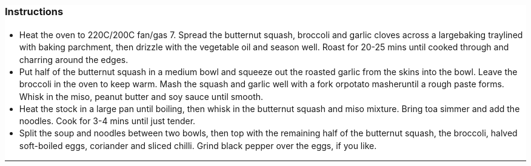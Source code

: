 ### Instructions
- Heat the oven to 220C/200C fan/gas 7. Spread the butternut squash, broccoli and garlic cloves across a largebaking traylined with baking parchment, then drizzle with the vegetable oil and season well. Roast for 20-25 mins until cooked through and charring around the edges.
- Put half of the butternut squash in a medium bowl and squeeze out the roasted garlic from the skins into the bowl. Leave the broccoli in the oven to keep warm. Mash the squash and garlic well with a fork orpotato masheruntil a rough paste forms. Whisk in the miso, peanut butter and soy sauce until smooth.
- Heat the stock in a large pan until boiling, then whisk in the butternut squash and miso mixture. Bring toa simmer and add the noodles. Cook for 3-4 mins until just tender.
- Split the soup and noodles between two bowls, then top with the remaining half of the butternut squash, the broccoli, halved soft-boiled eggs, coriander and sliced chilli. Grind black pepper over the eggs, if you like.


---

